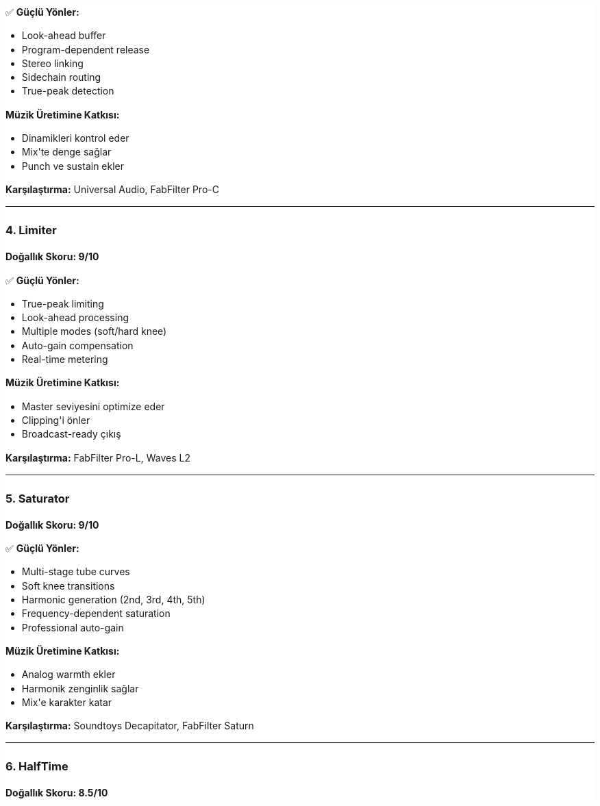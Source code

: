 ✅ **Güçlü Yönler:**
- Look-ahead buffer
- Program-dependent release
- Stereo linking
- Sidechain routing
- True-peak detection

**Müzik Üretimine Katkısı:**
- Dinamikleri kontrol eder
- Mix'te denge sağlar
- Punch ve sustain ekler

**Karşılaştırma:** Universal Audio, FabFilter Pro-C

---

### 4. **Limiter**
**Doğallık Skoru: 9/10**

✅ **Güçlü Yönler:**
- True-peak limiting
- Look-ahead processing
- Multiple modes (soft/hard knee)
- Auto-gain compensation
- Real-time metering

**Müzik Üretimine Katkısı:**
- Master seviyesini optimize eder
- Clipping'i önler
- Broadcast-ready çıkış

**Karşılaştırma:** FabFilter Pro-L, Waves L2

---

### 5. **Saturator**
**Doğallık Skoru: 9/10**

✅ **Güçlü Yönler:**
- Multi-stage tube curves
- Soft knee transitions
- Harmonic generation (2nd, 3rd, 4th, 5th)
- Frequency-dependent saturation
- Professional auto-gain

**Müzik Üretimine Katkısı:**
- Analog warmth ekler
- Harmonik zenginlik sağlar
- Mix'e karakter katar

**Karşılaştırma:** Soundtoys Decapitator, FabFilter Saturn

---

### 6. **HalfTime**
**Doğallık Skoru: 8.5/10**
